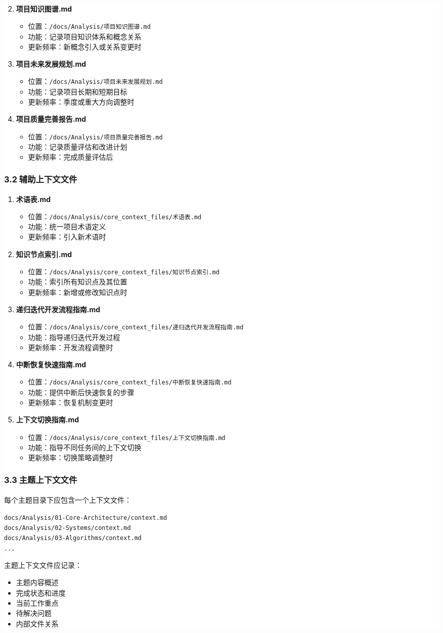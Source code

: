 2. **项目知识图谱.md**
   - 位置：`/docs/Analysis/项目知识图谱.md`
   - 功能：记录项目知识体系和概念关系
   - 更新频率：新概念引入或关系变更时

3. **项目未来发展规划.md**
   - 位置：`/docs/Analysis/项目未来发展规划.md`
   - 功能：记录项目长期和短期目标
   - 更新频率：季度或重大方向调整时

4. **项目质量完善报告.md**
   - 位置：`/docs/Analysis/项目质量完善报告.md`
   - 功能：记录质量评估和改进计划
   - 更新频率：完成质量评估后

### 3.2 辅助上下文文件

1. **术语表.md**
   - 位置：`/docs/Analysis/core_context_files/术语表.md`
   - 功能：统一项目术语定义
   - 更新频率：引入新术语时

2. **知识节点索引.md**
   - 位置：`/docs/Analysis/core_context_files/知识节点索引.md`
   - 功能：索引所有知识点及其位置
   - 更新频率：新增或修改知识点时

3. **递归迭代开发流程指南.md**
   - 位置：`/docs/Analysis/core_context_files/递归迭代开发流程指南.md`
   - 功能：指导递归迭代开发过程
   - 更新频率：开发流程调整时

4. **中断恢复快速指南.md**
   - 位置：`/docs/Analysis/core_context_files/中断恢复快速指南.md`
   - 功能：提供中断后快速恢复的步骤
   - 更新频率：恢复机制变更时

5. **上下文切换指南.md**
   - 位置：`/docs/Analysis/core_context_files/上下文切换指南.md`
   - 功能：指导不同任务间的上下文切换
   - 更新频率：切换策略调整时

### 3.3 主题上下文文件

每个主题目录下应包含一个上下文文件：

```
docs/Analysis/01-Core-Architecture/context.md
docs/Analysis/02-Systems/context.md
docs/Analysis/03-Algorithms/context.md
...
```

主题上下文文件应记录：

- 主题内容概述
- 完成状态和进度
- 当前工作重点
- 待解决问题
- 内部文件关系
